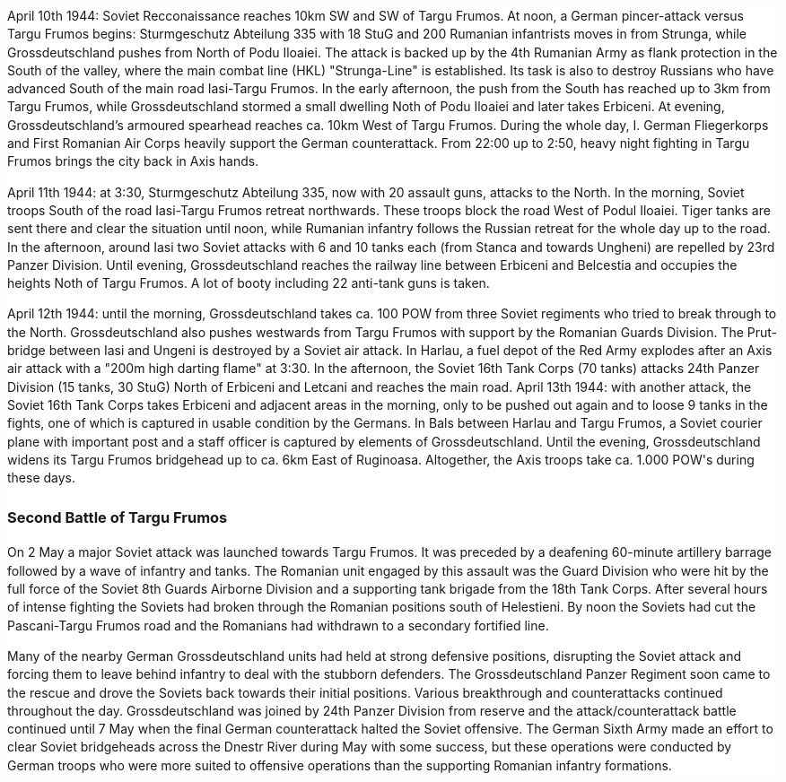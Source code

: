 April 10th 1944: Soviet Recconaissance reaches 10km SW and SW of Targu Frumos.  At noon, a German pincer-attack versus Targu Frumos begins: Sturmgeschutz Abteilung 335 with 18 StuG and 200 Rumanian infantrists moves in from Strunga, while Grossdeutschland pushes from North of Podu Iloaiei. The attack is backed up by the 4th Rumanian Army as flank protection in the South of the valley, where the main combat line (HKL) "Strunga-Line" is established. Its task is also to destroy Russians who have advanced South of the main road Iasi-Targu Frumos. In the early afternoon, the push from the South has reached up to 3km from Targu Frumos, while Grossdeutschland stormed a small dwelling Noth of Podu Iloaiei and later takes Erbiceni.
At evening, Grossdeutschland’s armoured spearhead reaches ca. 10km West of Targu Frumos. During the whole day, I. German Fliegerkorps and First Romanian Air Corps heavily support the German counterattack. From 22:00 up to 2:50, heavy night fighting in Targu Frumos brings the city back in Axis hands.

April 11th 1944: at 3:30, Sturmgeschutz Abteilung 335, now with 20 assault guns, attacks to the North. In the morning, Soviet troops South of the road Iasi-Targu Frumos retreat northwards. These troops block the road West of Podul Iloaiei. Tiger tanks are sent there and clear the situation until noon, while Rumanian infantry follows the Russian retreat for the whole day up to the road. In the afternoon, around Iasi two Soviet attacks with 6 and 10 tanks each (from Stanca and towards Ungheni) are repelled by 23rd Panzer Division. Until evening, Grossdeutschland reaches the railway line between Erbiceni and Belcestia and occupies the heights Noth of Targu Frumos. A lot of booty including 22 anti-tank guns is taken.

April 12th 1944: until the morning, Grossdeutschland takes ca. 100 POW from three Soviet regiments who tried to break through to the North. Grossdeutschland also pushes westwards from Targu Frumos with support by the Romanian Guards Division. The Prut-bridge between Iasi and Ungeni is destroyed by a Soviet air attack. In Harlau, a fuel depot of the Red Army explodes after an Axis air attack with a "200m high darting flame" at 3:30. In the afternoon, the Soviet 16th Tank Corps (70 tanks) attacks 24th Panzer Division (15 tanks, 30 StuG) North of Erbiceni and Letcani and reaches the main road.
April 13th 1944: with another attack, the Soviet 16th Tank Corps takes Erbiceni and adjacent areas in the morning, only to be pushed out again and to loose 9 tanks in the fights, one of which is captured in usable condition by the Germans. In Bals between Harlau and Targu Frumos, a Soviet courier plane with important post and a staff officer is captured by elements of Grossdeutschland. Until the evening, Grossdeutschland widens its Targu Frumos bridgehead up to ca. 6km East of Ruginoasa. Altogether, the Axis troops take ca. 1.000 POW's during these days.

### Second Battle of Targu Frumos

On 2 May a major Soviet attack was launched towards Targu Frumos. It was preceded by a deafening 60-minute artillery barrage followed by a wave of infantry and tanks. The Romanian unit engaged by this assault was the Guard Division who were hit by the full force of the Soviet 8th Guards Airborne Division and a supporting tank brigade from the 18th Tank Corps. After several hours of intense fighting the Soviets had broken through the Romanian positions south of Helestieni. By noon the Soviets had cut the Pascani-Targu Frumos road and the Romanians had withdrawn to a secondary fortified line.

Many of the nearby German Grossdeutschland units had held at strong defensive positions, disrupting the Soviet attack and forcing them to leave behind infantry to deal with the stubborn defenders. The Grossdeutschland Panzer Regiment soon came to the rescue and drove the Soviets back towards their initial positions. Various breakthrough and counterattacks continued throughout the day. Grossdeutschland was joined by 24th Panzer Division from reserve and the attack/counterattack battle continued until 7 May when the final German counterattack halted the Soviet offensive. The German Sixth Army made an effort to clear Soviet bridgeheads across the Dnestr River during May with some success, but these operations were conducted by German troops who were more suited to offensive operations than the supporting Romanian infantry formations.
